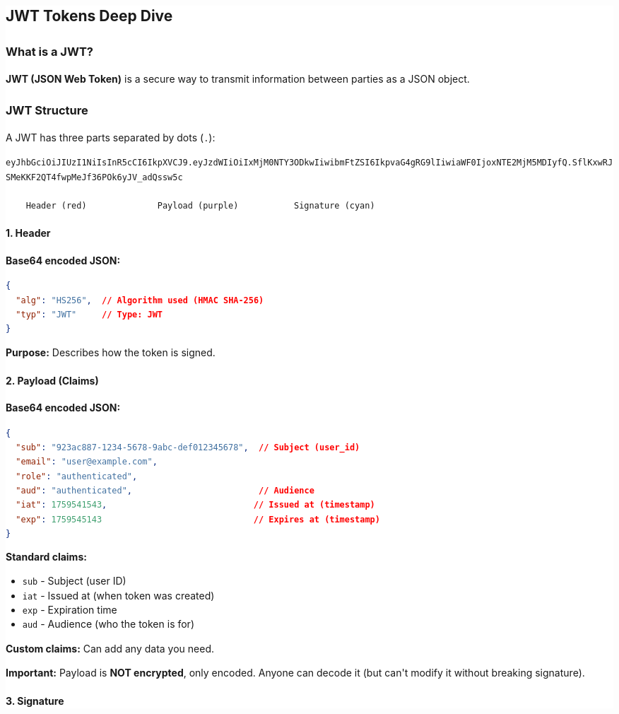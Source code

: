 ## JWT Tokens Deep Dive

### What is a JWT?

**JWT (JSON Web Token)** is a secure way to transmit information between parties as a JSON object.

### JWT Structure

A JWT has three parts separated by dots (`.`):

```
eyJhbGciOiJIUzI1NiIsInR5cCI6IkpXVCJ9.eyJzdWIiOiIxMjM0NTY3ODkwIiwibmFtZSI6IkpvaG4gRG9lIiwiaWF0IjoxNTE2MjM5MDIyfQ.SflKxwRJSMeKKF2QT4fwpMeJf36POk6yJV_adQssw5c

    Header (red)              Payload (purple)           Signature (cyan)
```

#### 1. Header

**Base64 encoded JSON:**
```json
{
  "alg": "HS256",  // Algorithm used (HMAC SHA-256)
  "typ": "JWT"     // Type: JWT
}
```

**Purpose:** Describes how the token is signed.

#### 2. Payload (Claims)

**Base64 encoded JSON:**
```json
{
  "sub": "923ac887-1234-5678-9abc-def012345678",  // Subject (user_id)
  "email": "user@example.com",
  "role": "authenticated",
  "aud": "authenticated",                         // Audience
  "iat": 1759541543,                             // Issued at (timestamp)
  "exp": 1759545143                              // Expires at (timestamp)
}
```

**Standard claims:**
- `sub` - Subject (user ID)
- `iat` - Issued at (when token was created)
- `exp` - Expiration time
- `aud` - Audience (who the token is for)

**Custom claims:** Can add any data you need.

**Important:** Payload is **NOT encrypted**, only encoded. Anyone can decode it (but can't modify it without breaking signature).

#### 3. Signature
